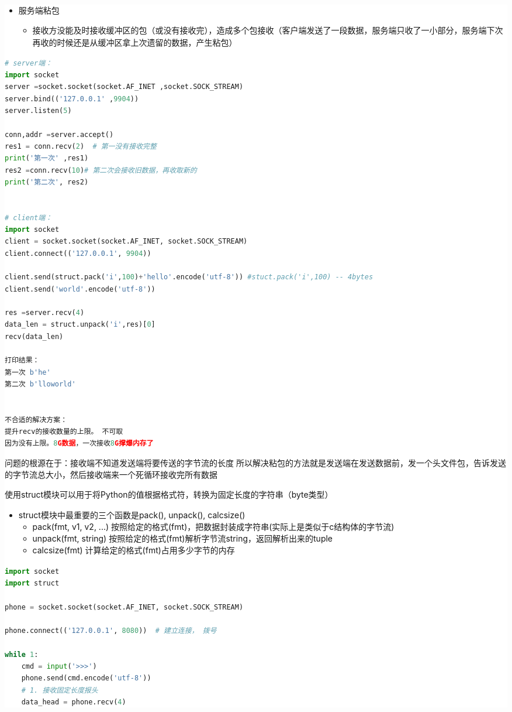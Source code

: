  

- 服务端粘包
  
  - 接收方没能及时接收缓冲区的包（或没有接收完），造成多个包接收（客户端发送了一段数据，服务端只收了一小部分，服务端下次再收的时候还是从缓冲区拿上次遗留的数据，产生粘包）

```python
# server端：
import socket
server =socket.socket(socket.AF_INET ,socket.SOCK_STREAM)
server.bind(('127.0.0.1' ,9904))
server.listen(5)

conn,addr =server.accept()
res1 = conn.recv(2)  # 第一没有接收完整
print('第一次' ,res1)
res2 =conn.recv(10)# 第二次会接收旧数据，再收取新的
print('第二次', res2)


# client端：
import socket
client = socket.socket(socket.AF_INET, socket.SOCK_STREAM)
client.connect(('127.0.0.1', 9904))

client.send(struct.pack('i',100)+'hello'.encode('utf-8')) #stuct.pack('i',100) -- 4bytes
client.send('world'.encode('utf-8'))

res =server.recv(4) 
data_len = struct.unpack('i',res)[0]
recv(data_len)

打印结果：
第一次 b'he'
第二次 b'lloworld'


不合适的解决方案：
提升recv的接收数量的上限。 不可取
因为没有上限。8G数据，一次接收8G撑爆内存了

```



问题的根源在于：接收端不知道发送端将要传送的字节流的长度
所以解决粘包的方法就是发送端在发送数据前，发一个头文件包，告诉发送的字节流总大小，然后接收端来一个死循环接收完所有数据

使用struct模块可以用于将Python的值根据格式符，转换为固定长度的字符串（byte类型）

- struct模块中最重要的三个函数是pack(), unpack(), calcsize()
  - pack(fmt, v1, v2, ...)     按照给定的格式(fmt)，把数据封装成字符串(实际上是类似于c结构体的字节流)
  - unpack(fmt, string)       按照给定的格式(fmt)解析字节流string，返回解析出来的tuple
  - calcsize(fmt)                 计算给定的格式(fmt)占用多少字节的内存

```python
import socket
import struct

phone = socket.socket(socket.AF_INET, socket.SOCK_STREAM)

phone.connect(('127.0.0.1', 8080))  # 建立连接， 拨号

while 1:
    cmd = input('>>>')
    phone.send(cmd.encode('utf-8'))
    # 1. 接收固定长度报头
    data_head = phone.recv(4)

```